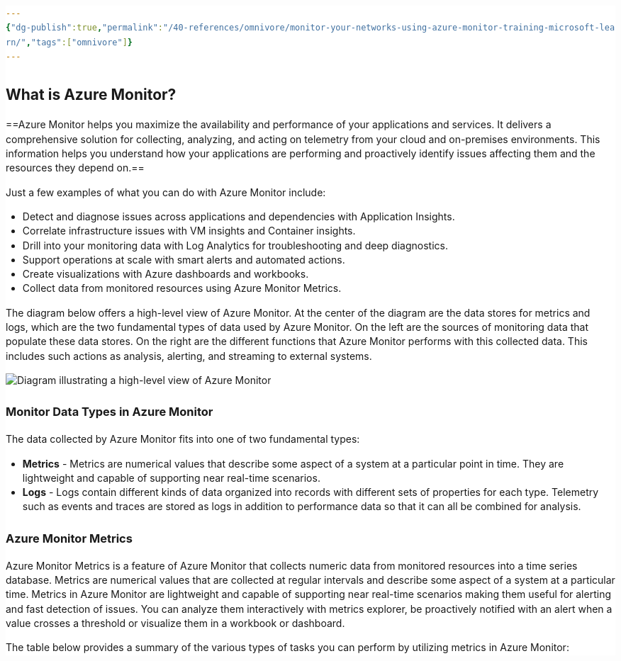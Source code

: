 ```yaml
---
{"dg-publish":true,"permalink":"/40-references/omnivore/monitor-your-networks-using-azure-monitor-training-microsoft-learn/","tags":["omnivore"]}
---
```



## What is Azure Monitor?

==Azure Monitor helps you maximize the availability and performance of your applications and services. It delivers a comprehensive solution for collecting, analyzing, and acting on telemetry from your cloud and on-premises environments. This information helps you understand how your applications are performing and proactively identify issues affecting them and the resources they depend on.==

Just a few examples of what you can do with Azure Monitor include:

- Detect and diagnose issues across applications and dependencies with Application Insights.
- Correlate infrastructure issues with VM insights and Container insights.
- Drill into your monitoring data with Log Analytics for troubleshooting and deep diagnostics.
- Support operations at scale with smart alerts and automated actions.
- Create visualizations with Azure dashboards and workbooks.
- Collect data from monitored resources using Azure Monitor Metrics.

The diagram below offers a high-level view of Azure Monitor. At the center of the diagram are the data stores for metrics and logs, which are the two fundamental types of data used by Azure Monitor. On the left are the sources of monitoring data that populate these data stores. On the right are the different functions that Azure Monitor performs with this collected data. This includes such actions as analysis, alerting, and streaming to external systems.

![Diagram illustrating a high-level view of Azure Monitor](https://proxy-prod.omnivore-image-cache.app/0x0,sbfgyGTnFcWfvdt-9XOtA3gGhx1HfgEdzd5JC4Jtq7lc/https://learn.microsoft.com/en-us/training/wwl-azure/design-implement-network-monitoring/media/azure-monitor-overview-15b1f34a.png)

### Monitor Data Types in Azure Monitor

The data collected by Azure Monitor fits into one of two fundamental types:

- **Metrics** \- Metrics are numerical values that describe some aspect of a system at a particular point in time. They are lightweight and capable of supporting near real-time scenarios.
- **Logs** \- Logs contain different kinds of data organized into records with different sets of properties for each type. Telemetry such as events and traces are stored as logs in addition to performance data so that it can all be combined for analysis.

### Azure Monitor Metrics

Azure Monitor Metrics is a feature of Azure Monitor that collects numeric data from monitored resources into a time series database. Metrics are numerical values that are collected at regular intervals and describe some aspect of a system at a particular time. Metrics in Azure Monitor are lightweight and capable of supporting near real-time scenarios making them useful for alerting and fast detection of issues. You can analyze them interactively with metrics explorer, be proactively notified with an alert when a value crosses a threshold or visualize them in a workbook or dashboard.

The table below provides a summary of the various types of tasks you can perform by utilizing metrics in Azure Monitor:
